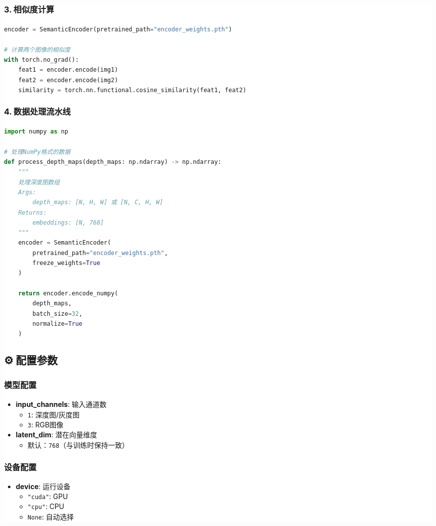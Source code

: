 ### 3. 相似度计算

```python
encoder = SemanticEncoder(pretrained_path="encoder_weights.pth")

# 计算两个图像的相似度
with torch.no_grad():
    feat1 = encoder.encode(img1)
    feat2 = encoder.encode(img2)
    similarity = torch.nn.functional.cosine_similarity(feat1, feat2)
```

### 4. 数据处理流水线

```python
import numpy as np

# 处理NumPy格式的数据
def process_depth_maps(depth_maps: np.ndarray) -> np.ndarray:
    """
    处理深度图数组
    Args:
        depth_maps: [N, H, W] 或 [N, C, H, W]
    Returns:
        embeddings: [N, 768]
    """
    encoder = SemanticEncoder(
        pretrained_path="encoder_weights.pth",
        freeze_weights=True
    )
    
    return encoder.encode_numpy(
        depth_maps, 
        batch_size=32,
        normalize=True
    )
```

## ⚙️ 配置参数

### 模型配置
- **input_channels**: 输入通道数
  - `1`: 深度图/灰度图
  - `3`: RGB图像
- **latent_dim**: 潜在向量维度
  - 默认：`768`（与训练时保持一致）

### 设备配置
- **device**: 运行设备
  - `"cuda"`: GPU
  - `"cpu"`: CPU
  - `None`: 自动选择
